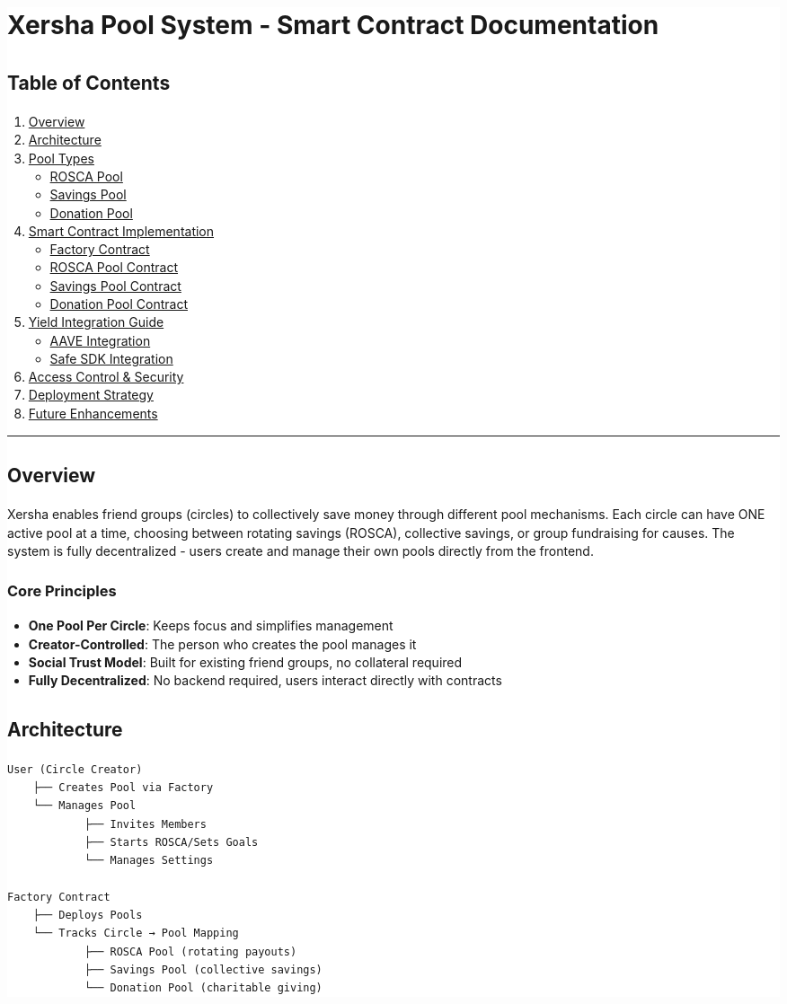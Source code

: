 # Xersha Pool System - Smart Contract Documentation

## Table of Contents

1. [Overview](#overview)
2. [Architecture](#architecture)
3. [Pool Types](#pool-types)
   - [ROSCA Pool](#rosca-pool)
   - [Savings Pool](#savings-pool)
   - [Donation Pool](#donation-pool)
4. [Smart Contract Implementation](#smart-contract-implementation)
   - [Factory Contract](#factory-contract)
   - [ROSCA Pool Contract](#rosca-pool-contract)
   - [Savings Pool Contract](#savings-pool-contract)
   - [Donation Pool Contract](#donation-pool-contract)
5. [Yield Integration Guide](#yield-integration-guide)
   - [AAVE Integration](#aave-integration)
   - [Safe SDK Integration](#safe-sdk-integration)
6. [Access Control & Security](#access-control--security)
7. [Deployment Strategy](#deployment-strategy)
8. [Future Enhancements](#future-enhancements)

---

## Overview

Xersha enables friend groups (circles) to collectively save money through different pool mechanisms. Each circle can have ONE active pool at a time, choosing between rotating savings (ROSCA), collective savings, or group fundraising for causes. The system is fully decentralized - users create and manage their own pools directly from the frontend.

### Core Principles

- **One Pool Per Circle**: Keeps focus and simplifies management
- **Creator-Controlled**: The person who creates the pool manages it
- **Social Trust Model**: Built for existing friend groups, no collateral required
- **Fully Decentralized**: No backend required, users interact directly with contracts

## Architecture

```
User (Circle Creator)
    ├── Creates Pool via Factory
    └── Manages Pool
            ├── Invites Members
            ├── Starts ROSCA/Sets Goals
            └── Manages Settings

Factory Contract
    ├── Deploys Pools
    └── Tracks Circle → Pool Mapping
            ├── ROSCA Pool (rotating payouts)
            ├── Savings Pool (collective savings) 
            └── Donation Pool (charitable giving)
```
